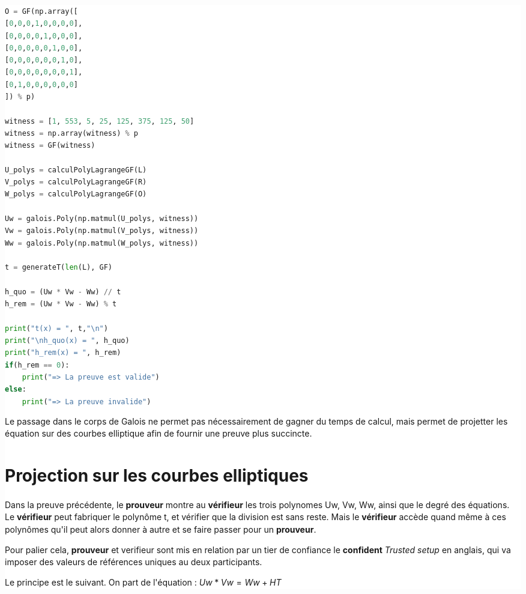 ```python
O = GF(np.array([
[0,0,0,1,0,0,0,0],
[0,0,0,0,1,0,0,0],
[0,0,0,0,0,1,0,0],
[0,0,0,0,0,0,1,0],
[0,0,0,0,0,0,0,1],
[0,1,0,0,0,0,0,0]
]) % p)

witness = [1, 553, 5, 25, 125, 375, 125, 50]
witness = np.array(witness) % p
witness = GF(witness)

U_polys = calculPolyLagrangeGF(L)
V_polys = calculPolyLagrangeGF(R)
W_polys = calculPolyLagrangeGF(O)

Uw = galois.Poly(np.matmul(U_polys, witness))
Vw = galois.Poly(np.matmul(V_polys, witness))
Ww = galois.Poly(np.matmul(W_polys, witness))

t = generateT(len(L), GF)

h_quo = (Uw * Vw - Ww) // t
h_rem = (Uw * Vw - Ww) % t

print("t(x) = ", t,"\n")
print("\nh_quo(x) = ", h_quo)
print("h_rem(x) = ", h_rem)
if(h_rem == 0):
    print("=> La preuve est valide")
else:
    print("=> La preuve invalide")
```

Le passage dans le corps de Galois ne permet pas nécessairement de gagner du temps de calcul, mais permet de projetter les équation sur des courbes elliptique afin de fournir une preuve plus succincte. 

# Projection sur les courbes elliptiques
Dans la preuve précédente, le **prouveur** montre au **vérifieur** les trois polynomes Uw, Vw, Ww, ainsi que le degré des équations. 
Le **vérifieur** peut fabriquer le polynôme t, et vérifier que la division est sans reste. Mais le **vérifieur** accède quand même à ces polynômes qu'il peut alors donner à autre et se faire passer pour un **prouveur**. 

Pour palier cela, **prouveur** et verifieur sont mis en relation par un tier de confiance le **confident** *Trusted setup* en anglais, qui va imposer des valeurs de références uniques au deux participants. 

Le principe est le suivant. On part de l'équation : 
$Uw * Vw = Ww + HT$
